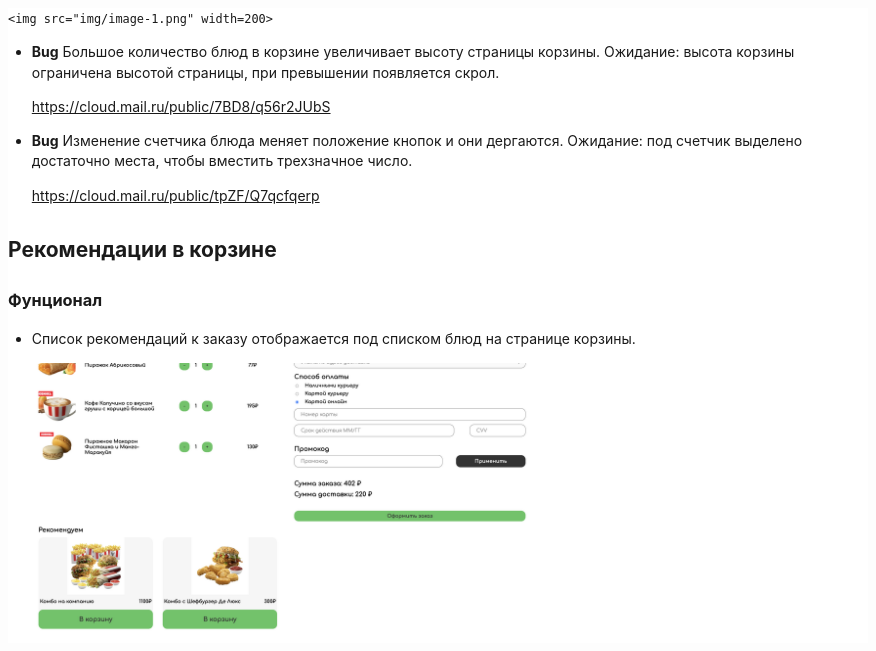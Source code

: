     <img src="img/image-1.png" width=200>

- **Bug** Большое количество блюд в корзине увеличивает высоту страницы корзины. Ожидание: высота корзины ограничена высотой страницы, при превышении появляется скрол.

    https://cloud.mail.ru/public/7BD8/q56r2JUbS

- **Bug** Изменение счетчика блюда меняет положение кнопок и они дергаются. Ожидание: под счетчик выделено достаточно места, чтобы вместить трехзначное число.

    https://cloud.mail.ru/public/tpZF/Q7qcfqerp


## Рекомендации в корзине

### Фунционал

- Список рекомендаций к заказу отображается под списком блюд на странице корзины.

    <img src="image-4.png" width=500>
